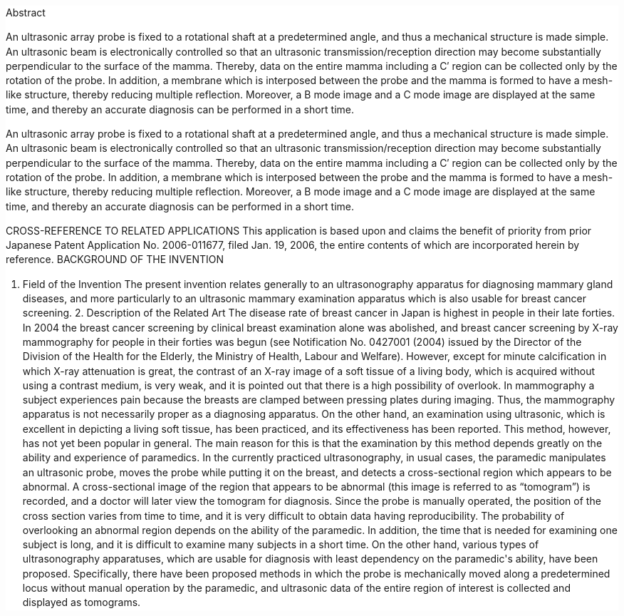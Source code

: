 Abstract

An ultrasonic array probe is fixed to a rotational shaft at a predetermined angle, and thus a mechanical structure is made simple. An ultrasonic beam is electronically controlled so that an ultrasonic transmission/reception direction may become substantially perpendicular to the surface of the mamma. Thereby, data on the entire mamma including a C′ region can be collected only by the rotation of the probe. In addition, a membrane which is interposed between the probe and the mamma is formed to have a mesh-like structure, thereby reducing multiple reflection. Moreover, a B mode image and a C mode image are displayed at the same time, and thereby an accurate diagnosis can be performed in a short time.



An ultrasonic array probe is fixed to a rotational shaft at a predetermined angle, and thus a mechanical structure is made simple. An ultrasonic beam is electronically controlled so that an ultrasonic transmission/reception direction may become substantially perpendicular to the surface of the mamma. Thereby, data on the entire mamma including a C′ region can be collected only by the rotation of the probe. In addition, a membrane which is interposed between the probe and the mamma is formed to have a mesh-like structure, thereby reducing multiple reflection. Moreover, a B mode image and a C mode image are displayed at the same time, and thereby an accurate diagnosis can be performed in a short time.

CROSS-REFERENCE TO RELATED APPLICATIONS
   This application is based upon and claims the benefit of priority from prior Japanese Patent Application No. 2006-011677, filed Jan. 19, 2006, the entire contents of which are incorporated herein by reference.
 BACKGROUND OF THE INVENTION
   1. Field of the Invention
    The present invention relates generally to an ultrasonography apparatus for diagnosing mammary gland diseases, and more particularly to an ultrasonic mammary examination apparatus which is also usable for breast cancer screening.
    2. Description of the Related Art
    The disease rate of breast cancer in Japan is highest in people in their late forties. In 2004 the breast cancer screening by clinical breast examination alone was abolished, and breast cancer screening by X-ray mammography for people in their forties was begun (see Notification No. 0427001 (2004) issued by the Director of the Division of the Health for the Elderly, the Ministry of Health, Labour and Welfare). However, except for minute calcification in which X-ray attenuation is great, the contrast of an X-ray image of a soft tissue of a living body, which is acquired without using a contrast medium, is very weak, and it is pointed out that there is a high possibility of overlook. In mammography a subject experiences pain because the breasts are clamped between pressing plates during imaging. Thus, the mammography apparatus is not necessarily proper as a diagnosing apparatus.
    On the other hand, an examination using ultrasonic, which is excellent in depicting a living soft tissue, has been practiced, and its effectiveness has been reported. This method, however, has not yet been popular in general. The main reason for this is that the examination by this method depends greatly on the ability and experience of paramedics. In the currently practiced ultrasonography, in usual cases, the paramedic manipulates an ultrasonic probe, moves the probe while putting it on the breast, and detects a cross-sectional region which appears to be abnormal. A cross-sectional image of the region that appears to be abnormal (this image is referred to as “tomogram”) is recorded, and a doctor will later view the tomogram for diagnosis. Since the probe is manually operated, the position of the cross section varies from time to time, and it is very difficult to obtain data having reproducibility. The probability of overlooking an abnormal region depends on the ability of the paramedic. In addition, the time that is needed for examining one subject is long, and it is difficult to examine many subjects in a short time.
    On the other hand, various types of ultrasonography apparatuses, which are usable for diagnosis with least dependency on the paramedic's ability, have been proposed. Specifically, there have been proposed methods in which the probe is mechanically moved along a predetermined locus without manual operation by the paramedic, and ultrasonic data of the entire region of interest is collected and displayed as tomograms.